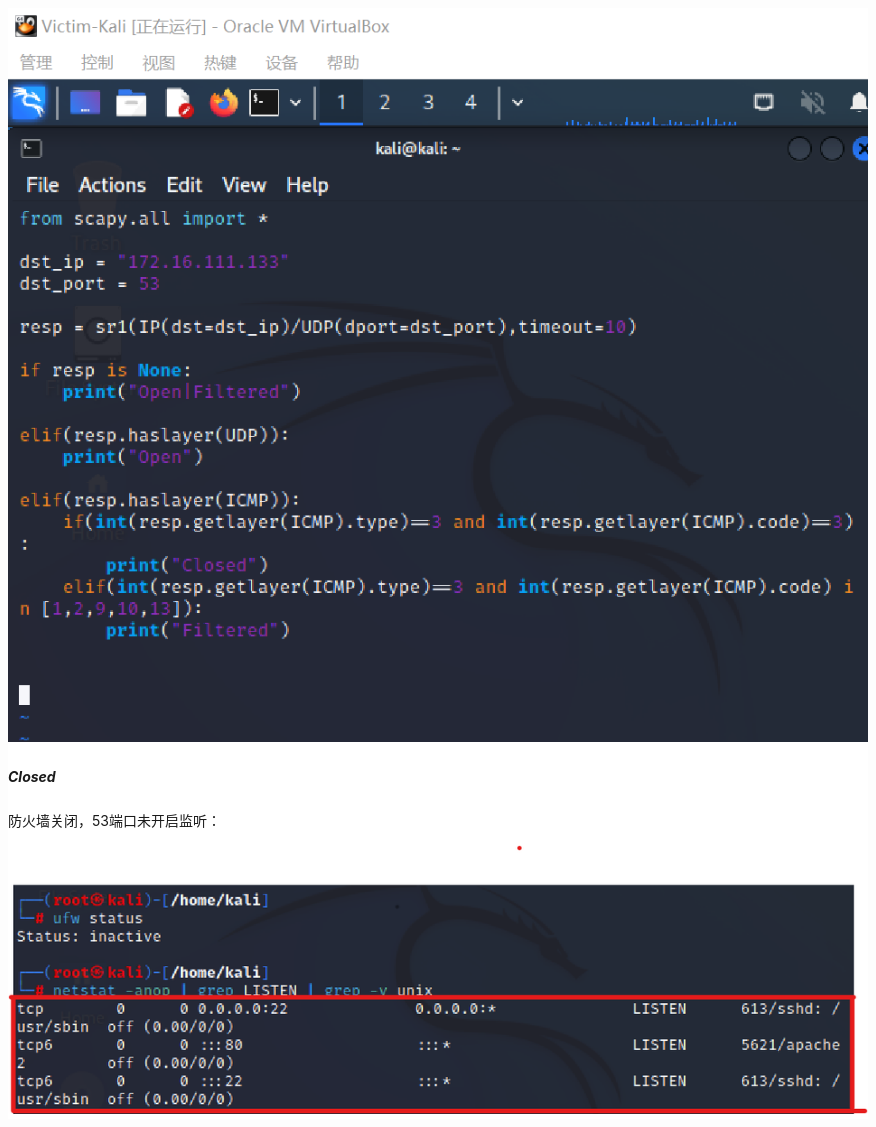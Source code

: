 ![图片加载失败](./image/udp_scan_py.png)

##### Closed

防火墙关闭，53端口未开启监听：

![图片加载失败](./image/ufw_3_close.png)
